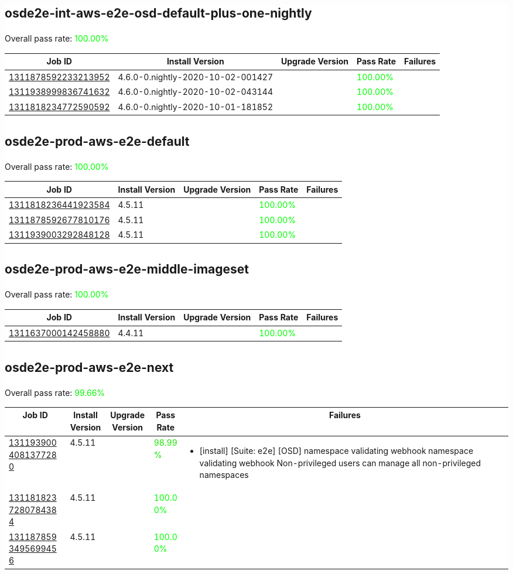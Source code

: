 

## osde2e-int-aws-e2e-osd-default-plus-one-nightly

Overall pass rate: <span style="color:#01fe00;">100.00%</span>

| Job ID | Install Version | Upgrade Version | Pass Rate | Failures |
|--------|-----------------|-----------------|-----------|----------|
[1311878592233213952](https://prow.ci.openshift.org/view/gs/origin-ci-test/logs/osde2e-int-aws-e2e-osd-default-plus-one-nightly/1311878592233213952) | 4.6.0-0.nightly-2020-10-02-001427 |  | <span style="color:#01fe00;">100.00%</span>|
[1311938999836741632](https://prow.ci.openshift.org/view/gs/origin-ci-test/logs/osde2e-int-aws-e2e-osd-default-plus-one-nightly/1311938999836741632) | 4.6.0-0.nightly-2020-10-02-043144 |  | <span style="color:#01fe00;">100.00%</span>|
[1311818234772590592](https://prow.ci.openshift.org/view/gs/origin-ci-test/logs/osde2e-int-aws-e2e-osd-default-plus-one-nightly/1311818234772590592) | 4.6.0-0.nightly-2020-10-01-181852 |  | <span style="color:#01fe00;">100.00%</span>|



## osde2e-prod-aws-e2e-default

Overall pass rate: <span style="color:#01fe00;">100.00%</span>

| Job ID | Install Version | Upgrade Version | Pass Rate | Failures |
|--------|-----------------|-----------------|-----------|----------|
[1311818236441923584](https://prow.ci.openshift.org/view/gs/origin-ci-test/logs/osde2e-prod-aws-e2e-default/1311818236441923584) | 4.5.11 |  | <span style="color:#01fe00;">100.00%</span>|
[1311878592677810176](https://prow.ci.openshift.org/view/gs/origin-ci-test/logs/osde2e-prod-aws-e2e-default/1311878592677810176) | 4.5.11 |  | <span style="color:#01fe00;">100.00%</span>|
[1311939003292848128](https://prow.ci.openshift.org/view/gs/origin-ci-test/logs/osde2e-prod-aws-e2e-default/1311939003292848128) | 4.5.11 |  | <span style="color:#01fe00;">100.00%</span>|



## osde2e-prod-aws-e2e-middle-imageset

Overall pass rate: <span style="color:#01fe00;">100.00%</span>

| Job ID | Install Version | Upgrade Version | Pass Rate | Failures |
|--------|-----------------|-----------------|-----------|----------|
[1311637000142458880](https://prow.ci.openshift.org/view/gs/origin-ci-test/logs/osde2e-prod-aws-e2e-middle-imageset/1311637000142458880) | 4.4.11 |  | <span style="color:#01fe00;">100.00%</span>|



## osde2e-prod-aws-e2e-next

Overall pass rate: <span style="color:#09f600;">99.66%</span>

| Job ID | Install Version | Upgrade Version | Pass Rate | Failures |
|--------|-----------------|-----------------|-----------|----------|
[1311939004081377280](https://prow.ci.openshift.org/view/gs/origin-ci-test/logs/osde2e-prod-aws-e2e-next/1311939004081377280) | 4.5.11 |  | <span style="color:#1ae500;">98.99%</span>|<ul><li>[install] [Suite: e2e] [OSD] namespace validating webhook namespace validating webhook Non-privileged users can manage all non-privileged namespaces</li></ul>
[1311818237280784384](https://prow.ci.openshift.org/view/gs/origin-ci-test/logs/osde2e-prod-aws-e2e-next/1311818237280784384) | 4.5.11 |  | <span style="color:#01fe00;">100.00%</span>|
[1311878593495699456](https://prow.ci.openshift.org/view/gs/origin-ci-test/logs/osde2e-prod-aws-e2e-next/1311878593495699456) | 4.5.11 |  | <span style="color:#01fe00;">100.00%</span>|
